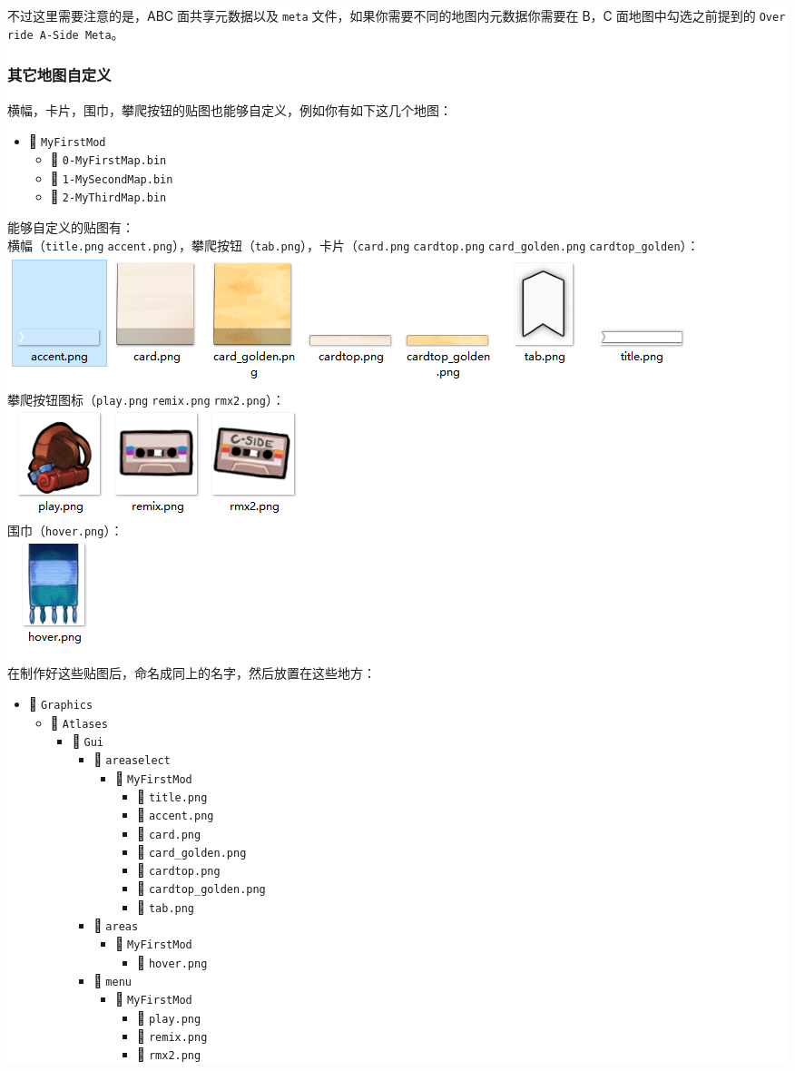 不过这里需要注意的是，ABC 面共享元数据以及 `meta` 文件，如果你需要不同的地图内元数据你需要在 B，C 面地图中勾选之前提到的 `Override A-Side Meta`。

### 其它地图自定义

横幅，卡片，围巾，攀爬按钮的贴图也能够自定义，例如你有如下这几个地图：

- 📁 `MyFirstMod`
    - 📄 `0-MyFirstMap.bin`
    - 📄 `1-MySecondMap.bin`
    - 📄 `2-MyThirdMap.bin`

能够自定义的贴图有：  
横幅（`title.png` `accent.png`），攀爬按钮（`tab.png`），卡片（`card.png` `cardtop.png` `card_golden.png` `cardtop_golden`）：  
![celeste-banner-imgs](imgs/celeste-banner-imgs.png)  
攀爬按钮图标（`play.png` `remix.png` `rmx2.png`）：  
![celeste-play-remix-rmx2-img](imgs/celeste-play-remix-rmx2-img.png)  
围巾（`hover.png`）：  
![celeste-hover-img](imgs/celeste-hover-img.png)  

在制作好这些贴图后，命名成同上的名字，然后放置在这些地方：

- 📁 `Graphics`
    - 📁 `Atlases`
        - 📁 `Gui`
            - 📁 `areaselect`
                - 📁 `MyFirstMod`
                    - 📄 `title.png`
                    - 📄 `accent.png`
                    - 📄 `card.png`
                    - 📄 `card_golden.png`
                    - 📄 `cardtop.png`
                    - 📄 `cardtop_golden.png`
                    - 📄 `tab.png`
            - 📁 `areas`
                - 📁 `MyFirstMod`
                    - 📄 `hover.png`
            - 📁 `menu`
                - 📁 `MyFirstMod`
                    - 📄 `play.png`
                    - 📄 `remix.png`
                    - 📄 `rmx2.png`
